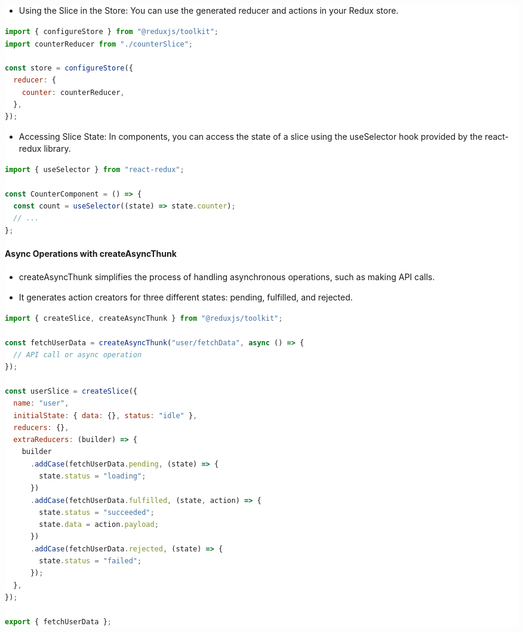 - Using the Slice in the Store: You can use the generated reducer and actions in your Redux store.

```javascript
import { configureStore } from "@reduxjs/toolkit";
import counterReducer from "./counterSlice";

const store = configureStore({
  reducer: {
    counter: counterReducer,
  },
});
```

- Accessing Slice State: In components, you can access the state of a slice using the useSelector hook provided by the react-redux library.

```javascript
import { useSelector } from "react-redux";

const CounterComponent = () => {
  const count = useSelector((state) => state.counter);
  // ...
};
```

#### Async Operations with createAsyncThunk

- createAsyncThunk simplifies the process of handling asynchronous operations, such as making API calls.

- It generates action creators for three different states: pending, fulfilled, and rejected.

```javascript
import { createSlice, createAsyncThunk } from "@reduxjs/toolkit";

const fetchUserData = createAsyncThunk("user/fetchData", async () => {
  // API call or async operation
});

const userSlice = createSlice({
  name: "user",
  initialState: { data: {}, status: "idle" },
  reducers: {},
  extraReducers: (builder) => {
    builder
      .addCase(fetchUserData.pending, (state) => {
        state.status = "loading";
      })
      .addCase(fetchUserData.fulfilled, (state, action) => {
        state.status = "succeeded";
        state.data = action.payload;
      })
      .addCase(fetchUserData.rejected, (state) => {
        state.status = "failed";
      });
  },
});

export { fetchUserData };
```
